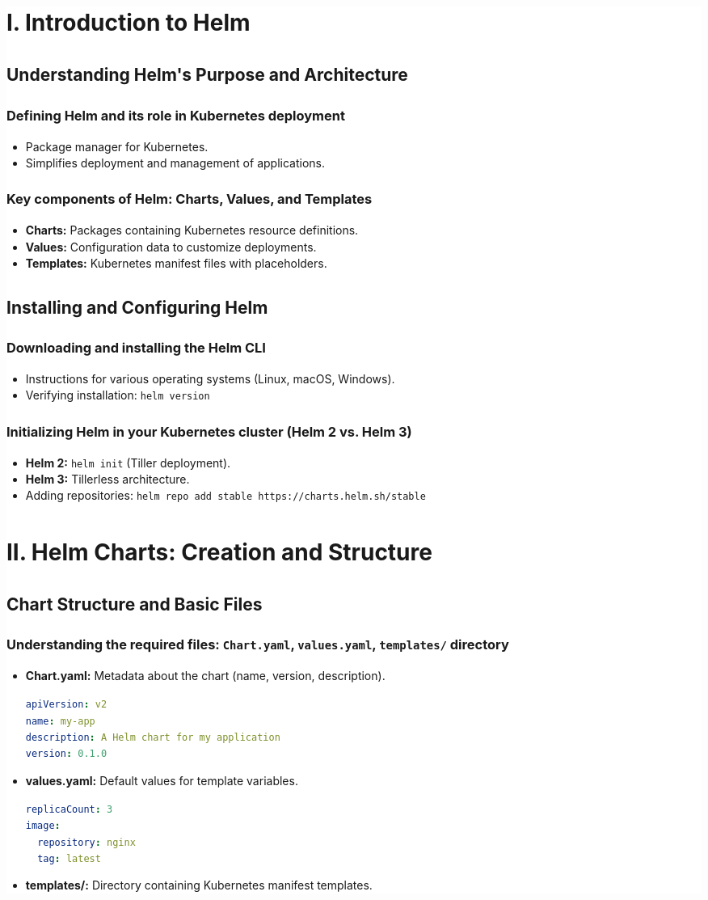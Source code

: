 # I. Introduction to Helm

## Understanding Helm's Purpose and Architecture

### Defining Helm and its role in Kubernetes deployment
*   Package manager for Kubernetes.
*   Simplifies deployment and management of applications.

### Key components of Helm: Charts, Values, and Templates
*   **Charts:** Packages containing Kubernetes resource definitions.
*   **Values:** Configuration data to customize deployments.
*   **Templates:** Kubernetes manifest files with placeholders.

## Installing and Configuring Helm

### Downloading and installing the Helm CLI
*   Instructions for various operating systems (Linux, macOS, Windows).
*   Verifying installation: `helm version`

### Initializing Helm in your Kubernetes cluster (Helm 2 vs. Helm 3)
*   **Helm 2:** `helm init` (Tiller deployment).
*   **Helm 3:** Tillerless architecture.
*   Adding repositories: `helm repo add stable https://charts.helm.sh/stable`

# II. Helm Charts: Creation and Structure

## Chart Structure and Basic Files

### Understanding the required files: `Chart.yaml`, `values.yaml`, `templates/` directory
*   **Chart.yaml:** Metadata about the chart (name, version, description).
    ```yaml
    apiVersion: v2
    name: my-app
    description: A Helm chart for my application
    version: 0.1.0
    ```
*   **values.yaml:** Default values for template variables.
    ```yaml
    replicaCount: 3
    image:
      repository: nginx
      tag: latest
    ```
*   **templates/:** Directory containing Kubernetes manifest templates.
